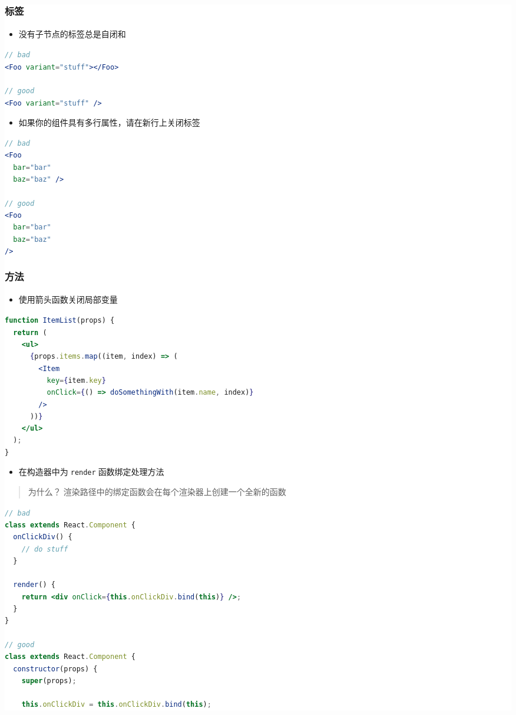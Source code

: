 ### 标签

- 没有子节点的标签总是自闭和

```jsx
// bad
<Foo variant="stuff"></Foo>

// good
<Foo variant="stuff" />
```

- 如果你的组件具有多行属性，请在新行上关闭标签

```jsx
// bad
<Foo
  bar="bar"
  baz="baz" />

// good
<Foo
  bar="bar"
  baz="baz"
/>
```

### 方法

- 使用箭头函数关闭局部变量

```jsx
function ItemList(props) {
  return (
    <ul>
      {props.items.map((item, index) => (
        <Item
          key={item.key}
          onClick={() => doSomethingWith(item.name, index)}
        />
      ))}
    </ul>
  );
}
```

- 在构造器中为 `render` 函数绑定处理方法

> 为什么？ 渲染路径中的绑定函数会在每个渲染器上创建一个全新的函数

```jsx
// bad
class extends React.Component {
  onClickDiv() {
    // do stuff
  }

  render() {
    return <div onClick={this.onClickDiv.bind(this)} />;
  }
}

// good
class extends React.Component {
  constructor(props) {
    super(props);

    this.onClickDiv = this.onClickDiv.bind(this);
```